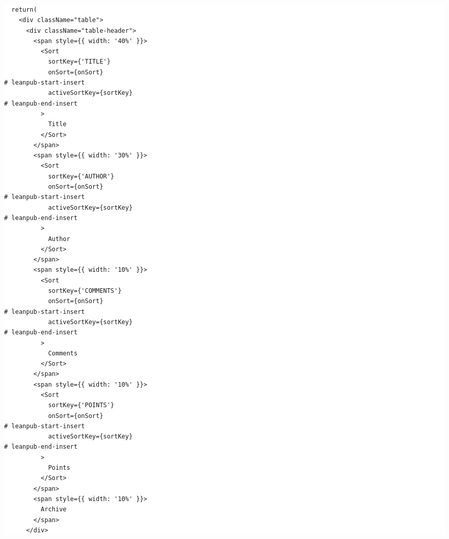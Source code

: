 	  return(
	    <div className="table">
	      <div className="table-header">
	        <span style={{ width: '40%' }}>
	          <Sort
	            sortKey={'TITLE'}
	            onSort={onSort}
	# leanpub-start-insert
	            activeSortKey={sortKey}
	# leanpub-end-insert
	          >
	            Title
	          </Sort>
	        </span>
	        <span style={{ width: '30%' }}>
	          <Sort
	            sortKey={'AUTHOR'}
	            onSort={onSort}
	# leanpub-start-insert
	            activeSortKey={sortKey}
	# leanpub-end-insert
	          >
	            Author
	          </Sort>
	        </span>
	        <span style={{ width: '10%' }}>
	          <Sort
	            sortKey={'COMMENTS'}
	            onSort={onSort}
	# leanpub-start-insert
	            activeSortKey={sortKey}
	# leanpub-end-insert
	          >
	            Comments
	          </Sort>
	        </span>
	        <span style={{ width: '10%' }}>
	          <Sort
	            sortKey={'POINTS'}
	            onSort={onSort}
	# leanpub-start-insert
	            activeSortKey={sortKey}
	# leanpub-end-insert
	          >
	            Points
	          </Sort>
	        </span>
	        <span style={{ width: '10%' }}>
	          Archive
	        </span>
	      </div>